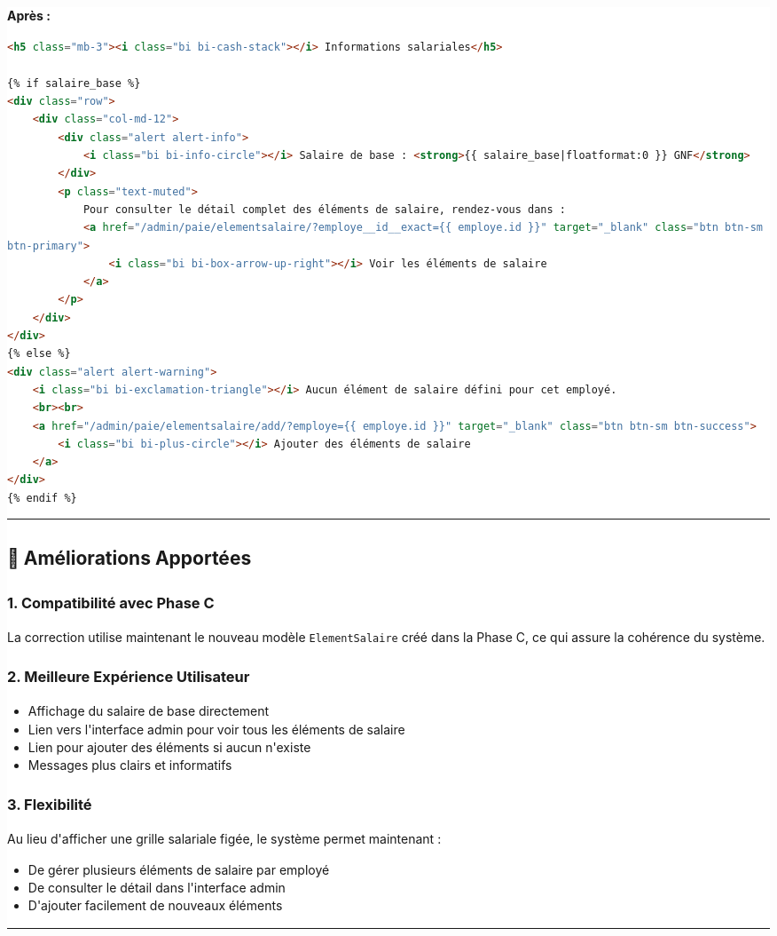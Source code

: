 **Après :**
```html
<h5 class="mb-3"><i class="bi bi-cash-stack"></i> Informations salariales</h5>

{% if salaire_base %}
<div class="row">
    <div class="col-md-12">
        <div class="alert alert-info">
            <i class="bi bi-info-circle"></i> Salaire de base : <strong>{{ salaire_base|floatformat:0 }} GNF</strong>
        </div>
        <p class="text-muted">
            Pour consulter le détail complet des éléments de salaire, rendez-vous dans :
            <a href="/admin/paie/elementsalaire/?employe__id__exact={{ employe.id }}" target="_blank" class="btn btn-sm btn-primary">
                <i class="bi bi-box-arrow-up-right"></i> Voir les éléments de salaire
            </a>
        </p>
    </div>
</div>
{% else %}
<div class="alert alert-warning">
    <i class="bi bi-exclamation-triangle"></i> Aucun élément de salaire défini pour cet employé.
    <br><br>
    <a href="/admin/paie/elementsalaire/add/?employe={{ employe.id }}" target="_blank" class="btn btn-sm btn-success">
        <i class="bi bi-plus-circle"></i> Ajouter des éléments de salaire
    </a>
</div>
{% endif %}
```

---

## 🎯 Améliorations Apportées

### 1. Compatibilité avec Phase C

La correction utilise maintenant le nouveau modèle `ElementSalaire` créé dans la Phase C, ce qui assure la cohérence du système.

### 2. Meilleure Expérience Utilisateur

- Affichage du salaire de base directement
- Lien vers l'interface admin pour voir tous les éléments de salaire
- Lien pour ajouter des éléments si aucun n'existe
- Messages plus clairs et informatifs

### 3. Flexibilité

Au lieu d'afficher une grille salariale figée, le système permet maintenant :
- De gérer plusieurs éléments de salaire par employé
- De consulter le détail dans l'interface admin
- D'ajouter facilement de nouveaux éléments

---